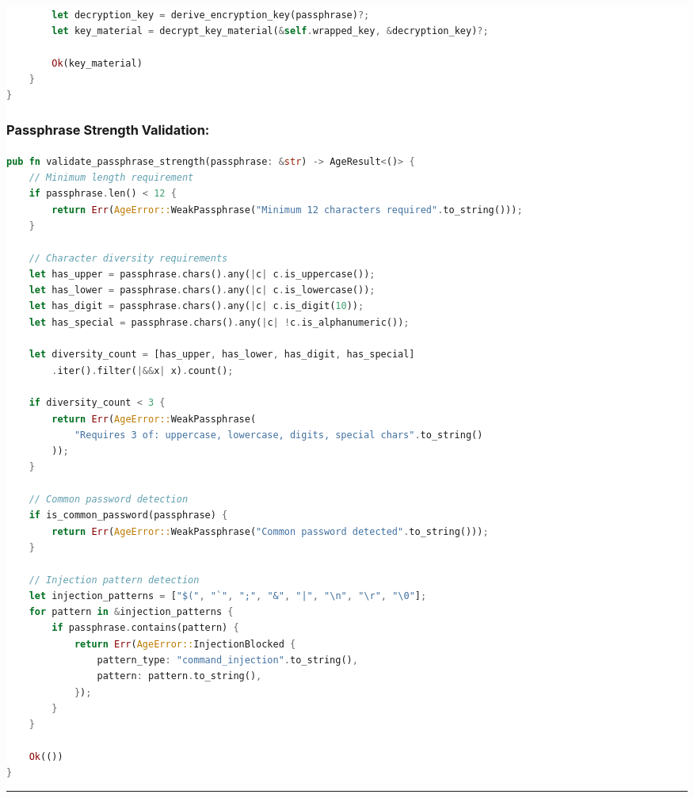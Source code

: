 ```rust
        let decryption_key = derive_encryption_key(passphrase)?;
        let key_material = decrypt_key_material(&self.wrapped_key, &decryption_key)?;
        
        Ok(key_material)
    }
}
```

### **Passphrase Strength Validation**:
```rust
pub fn validate_passphrase_strength(passphrase: &str) -> AgeResult<()> {
    // Minimum length requirement
    if passphrase.len() < 12 {
        return Err(AgeError::WeakPassphrase("Minimum 12 characters required".to_string()));
    }
    
    // Character diversity requirements
    let has_upper = passphrase.chars().any(|c| c.is_uppercase());
    let has_lower = passphrase.chars().any(|c| c.is_lowercase());
    let has_digit = passphrase.chars().any(|c| c.is_digit(10));
    let has_special = passphrase.chars().any(|c| !c.is_alphanumeric());
    
    let diversity_count = [has_upper, has_lower, has_digit, has_special]
        .iter().filter(|&&x| x).count();
    
    if diversity_count < 3 {
        return Err(AgeError::WeakPassphrase(
            "Requires 3 of: uppercase, lowercase, digits, special chars".to_string()
        ));
    }
    
    // Common password detection
    if is_common_password(passphrase) {
        return Err(AgeError::WeakPassphrase("Common password detected".to_string()));
    }
    
    // Injection pattern detection
    let injection_patterns = ["$(", "`", ";", "&", "|", "\n", "\r", "\0"];
    for pattern in &injection_patterns {
        if passphrase.contains(pattern) {
            return Err(AgeError::InjectionBlocked {
                pattern_type: "command_injection".to_string(),
                pattern: pattern.to_string(),
            });
        }
    }
    
    Ok(())
}
```

---
